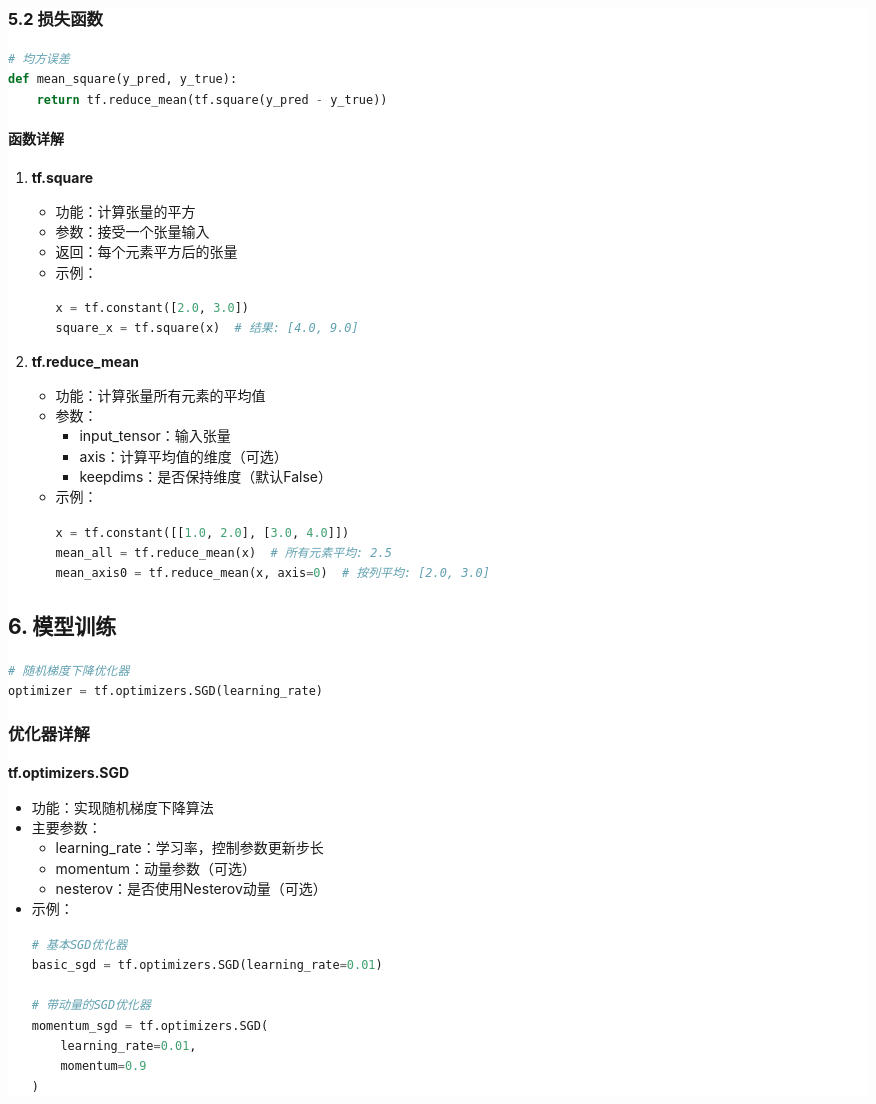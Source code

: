 ### 5.2 损失函数
```python
# 均方误差
def mean_square(y_pred, y_true):
    return tf.reduce_mean(tf.square(y_pred - y_true))
```

#### 函数详解
1. **tf.square**
   - 功能：计算张量的平方
   - 参数：接受一个张量输入
   - 返回：每个元素平方后的张量
   - 示例：
     ```python
     x = tf.constant([2.0, 3.0])
     square_x = tf.square(x)  # 结果: [4.0, 9.0]
     ```

2. **tf.reduce_mean**
   - 功能：计算张量所有元素的平均值
   - 参数：
     - input_tensor：输入张量
     - axis：计算平均值的维度（可选）
     - keepdims：是否保持维度（默认False）
   - 示例：
     ```python
     x = tf.constant([[1.0, 2.0], [3.0, 4.0]])
     mean_all = tf.reduce_mean(x)  # 所有元素平均: 2.5
     mean_axis0 = tf.reduce_mean(x, axis=0)  # 按列平均: [2.0, 3.0]
     ```

## 6. 模型训练
```python
# 随机梯度下降优化器
optimizer = tf.optimizers.SGD(learning_rate)
```

### 优化器详解
**tf.optimizers.SGD**
- 功能：实现随机梯度下降算法
- 主要参数：
  - learning_rate：学习率，控制参数更新步长
  - momentum：动量参数（可选）
  - nesterov：是否使用Nesterov动量（可选）
- 示例：
  ```python
  # 基本SGD优化器
  basic_sgd = tf.optimizers.SGD(learning_rate=0.01)
  
  # 带动量的SGD优化器
  momentum_sgd = tf.optimizers.SGD(
      learning_rate=0.01,
      momentum=0.9
  )
  ```
